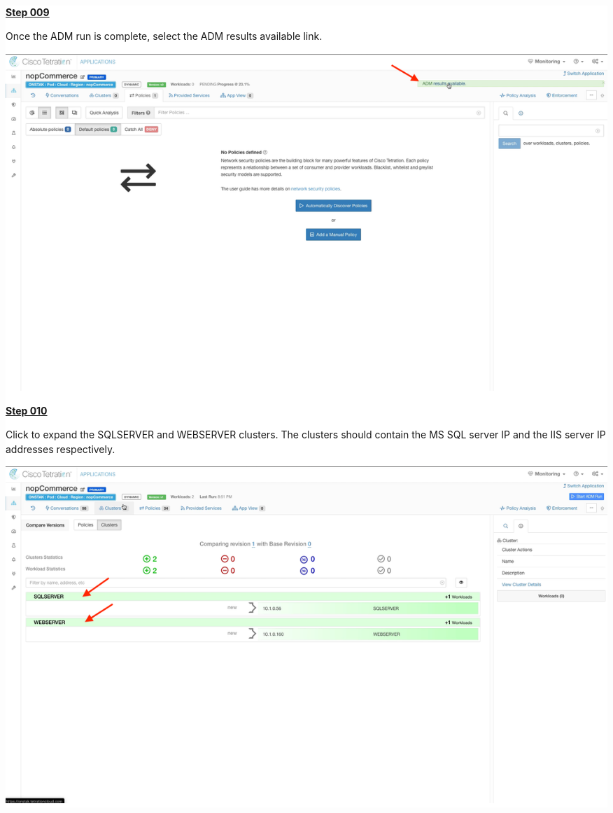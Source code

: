 

<div class="step" id="step-009"><a href="#step-009" style="font-weight:bold">Step 009</a></div>  

Once the ADM run is complete,  select the ADM results available link.  

<a href="images/module_07-03_009.png"><img src="images/module_07-03_009.png" style="width:100%;height:100%;"></a>  



<div class="step" id="step-010"><a href="#step-010" style="font-weight:bold">Step 010</a></div>  

Click to expand the SQLSERVER and WEBSERVER clusters.  The clusters should contain the MS SQL server IP and the IIS server IP addresses respectively.  

<a href="images/module_07-03_010.png"><img src="images/module_07-03_010.png" style="width:100%;height:100%;"></a>  
